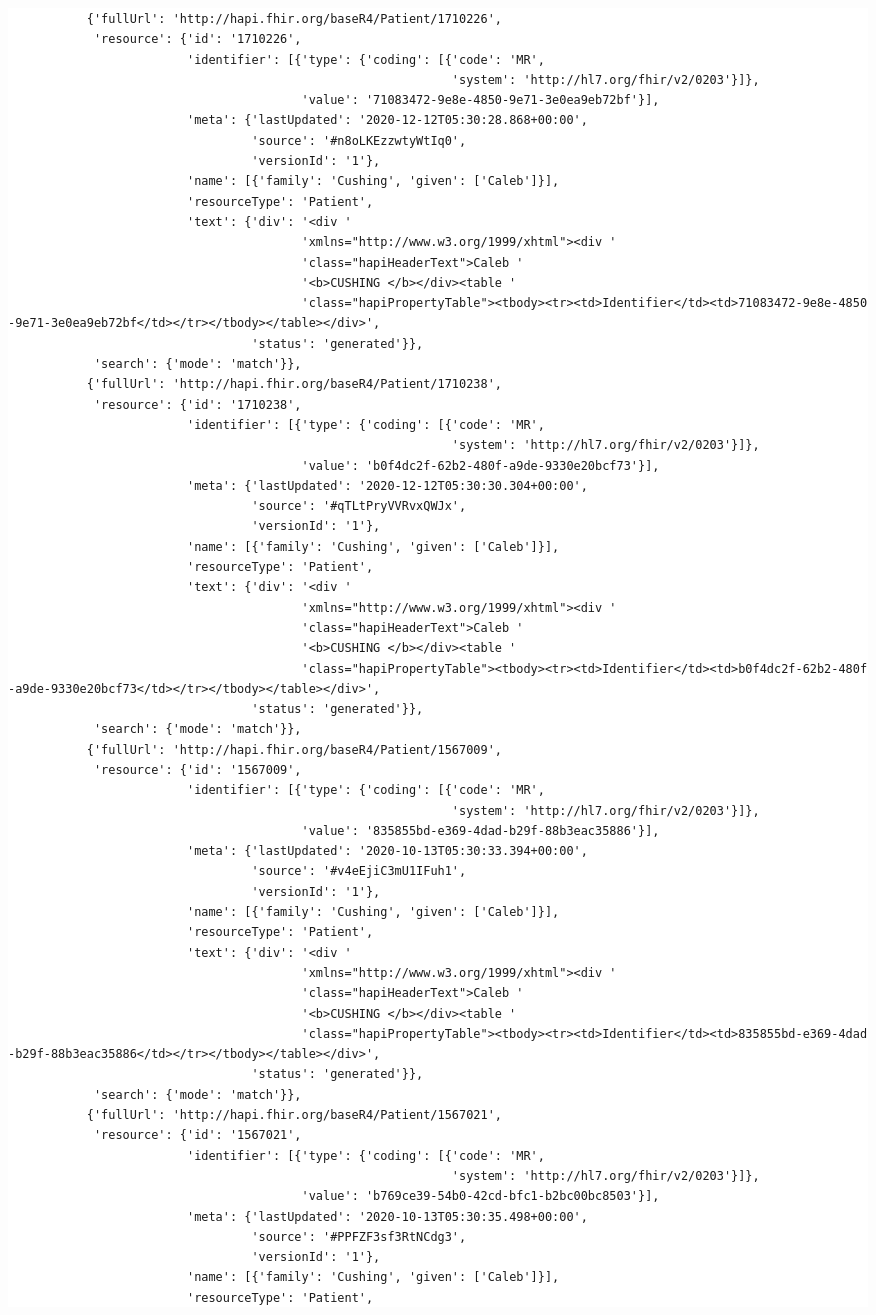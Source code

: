                {'fullUrl': 'http://hapi.fhir.org/baseR4/Patient/1710226',
                'resource': {'id': '1710226',
                             'identifier': [{'type': {'coding': [{'code': 'MR',
                                                                  'system': 'http://hl7.org/fhir/v2/0203'}]},
                                             'value': '71083472-9e8e-4850-9e71-3e0ea9eb72bf'}],
                             'meta': {'lastUpdated': '2020-12-12T05:30:28.868+00:00',
                                      'source': '#n8oLKEzzwtyWtIq0',
                                      'versionId': '1'},
                             'name': [{'family': 'Cushing', 'given': ['Caleb']}],
                             'resourceType': 'Patient',
                             'text': {'div': '<div '
                                             'xmlns="http://www.w3.org/1999/xhtml"><div '
                                             'class="hapiHeaderText">Caleb '
                                             '<b>CUSHING </b></div><table '
                                             'class="hapiPropertyTable"><tbody><tr><td>Identifier</td><td>71083472-9e8e-4850-9e71-3e0ea9eb72bf</td></tr></tbody></table></div>',
                                      'status': 'generated'}},
                'search': {'mode': 'match'}},
               {'fullUrl': 'http://hapi.fhir.org/baseR4/Patient/1710238',
                'resource': {'id': '1710238',
                             'identifier': [{'type': {'coding': [{'code': 'MR',
                                                                  'system': 'http://hl7.org/fhir/v2/0203'}]},
                                             'value': 'b0f4dc2f-62b2-480f-a9de-9330e20bcf73'}],
                             'meta': {'lastUpdated': '2020-12-12T05:30:30.304+00:00',
                                      'source': '#qTLtPryVVRvxQWJx',
                                      'versionId': '1'},
                             'name': [{'family': 'Cushing', 'given': ['Caleb']}],
                             'resourceType': 'Patient',
                             'text': {'div': '<div '
                                             'xmlns="http://www.w3.org/1999/xhtml"><div '
                                             'class="hapiHeaderText">Caleb '
                                             '<b>CUSHING </b></div><table '
                                             'class="hapiPropertyTable"><tbody><tr><td>Identifier</td><td>b0f4dc2f-62b2-480f-a9de-9330e20bcf73</td></tr></tbody></table></div>',
                                      'status': 'generated'}},
                'search': {'mode': 'match'}},
               {'fullUrl': 'http://hapi.fhir.org/baseR4/Patient/1567009',
                'resource': {'id': '1567009',
                             'identifier': [{'type': {'coding': [{'code': 'MR',
                                                                  'system': 'http://hl7.org/fhir/v2/0203'}]},
                                             'value': '835855bd-e369-4dad-b29f-88b3eac35886'}],
                             'meta': {'lastUpdated': '2020-10-13T05:30:33.394+00:00',
                                      'source': '#v4eEjiC3mU1IFuh1',
                                      'versionId': '1'},
                             'name': [{'family': 'Cushing', 'given': ['Caleb']}],
                             'resourceType': 'Patient',
                             'text': {'div': '<div '
                                             'xmlns="http://www.w3.org/1999/xhtml"><div '
                                             'class="hapiHeaderText">Caleb '
                                             '<b>CUSHING </b></div><table '
                                             'class="hapiPropertyTable"><tbody><tr><td>Identifier</td><td>835855bd-e369-4dad-b29f-88b3eac35886</td></tr></tbody></table></div>',
                                      'status': 'generated'}},
                'search': {'mode': 'match'}},
               {'fullUrl': 'http://hapi.fhir.org/baseR4/Patient/1567021',
                'resource': {'id': '1567021',
                             'identifier': [{'type': {'coding': [{'code': 'MR',
                                                                  'system': 'http://hl7.org/fhir/v2/0203'}]},
                                             'value': 'b769ce39-54b0-42cd-bfc1-b2bc00bc8503'}],
                             'meta': {'lastUpdated': '2020-10-13T05:30:35.498+00:00',
                                      'source': '#PPFZF3sf3RtNCdg3',
                                      'versionId': '1'},
                             'name': [{'family': 'Cushing', 'given': ['Caleb']}],
                             'resourceType': 'Patient',